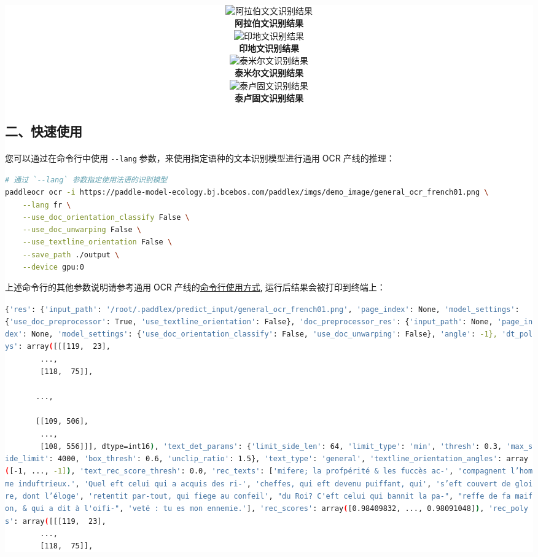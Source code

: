 <div align="center">
  <img src="https://raw.githubusercontent.com/cuicheng01/PaddleX_doc_images/refs/heads/main/images/pipelines/ocr/ar_0_res.jpg" alt="阿拉伯文文识别结果" width="500"/>
  <br>
  <b>阿拉伯文识别结果</b>
</div>

<div align="center">
  <img src="https://raw.githubusercontent.com/cuicheng01/PaddleX_doc_images/refs/heads/main/images/pipelines/ocr/hi_0_res.jpg" alt="印地文识别结果" width="500"/>
  <br>
  <b>印地文识别结果</b>
</div>

<div align="center">
  <img src="https://raw.githubusercontent.com/cuicheng01/PaddleX_doc_images/refs/heads/main/images/pipelines/ocr/ta_0_rec.jpg" alt="泰米尔文识别结果" width="500"/>
  <br>
  <b>泰米尔文识别结果</b>
</div>

<div align="center">
  <img src="https://raw.githubusercontent.com/cuicheng01/PaddleX_doc_images/refs/heads/main/images/pipelines/ocr/te_0_res.png" alt="泰卢固文识别结果" width="500"/>
  <br>
  <b>泰卢固文识别结果</b>
</div>

## 二、快速使用

您可以通过在命令行中使用 `--lang` 参数，来使用指定语种的文本识别模型进行通用 OCR 产线的推理：

```bash
# 通过 `--lang` 参数指定使用法语的识别模型
paddleocr ocr -i https://paddle-model-ecology.bj.bcebos.com/paddlex/imgs/demo_image/general_ocr_french01.png \
    --lang fr \
    --use_doc_orientation_classify False \
    --use_doc_unwarping False \
    --use_textline_orientation False \
    --save_path ./output \
    --device gpu:0 
```
上述命令行的其他参数说明请参考通用 OCR 产线的[命令行使用方式](../../pipeline_usage/OCR.md#21-命令行方式), 运行后结果会被打印到终端上：

```bash
{'res': {'input_path': '/root/.paddlex/predict_input/general_ocr_french01.png', 'page_index': None, 'model_settings': {'use_doc_preprocessor': True, 'use_textline_orientation': False}, 'doc_preprocessor_res': {'input_path': None, 'page_index': None, 'model_settings': {'use_doc_orientation_classify': False, 'use_doc_unwarping': False}, 'angle': -1}, 'dt_polys': array([[[119,  23],
        ...,
        [118,  75]],

       ...,

       [[109, 506],
        ...,
        [108, 556]]], dtype=int16), 'text_det_params': {'limit_side_len': 64, 'limit_type': 'min', 'thresh': 0.3, 'max_side_limit': 4000, 'box_thresh': 0.6, 'unclip_ratio': 1.5}, 'text_type': 'general', 'textline_orientation_angles': array([-1, ..., -1]), 'text_rec_score_thresh': 0.0, 'rec_texts': ['mifere; la profpérité & les fuccès ac-', 'compagnent l’homme induftrieux.', 'Quel eft celui qui a acquis des ri-', 'cheffes, qui eft devenu puiffant, qui', 's’eft couvert de gloire, dont l’éloge', 'retentit par-tout, qui fiege au confeil', "du Roi? C'eft celui qui bannit la pa-", "reffe de fa maifon, & qui a dit à l'oifi-", 'veté : tu es mon ennemie.'], 'rec_scores': array([0.98409832, ..., 0.98091048]), 'rec_polys': array([[[119,  23],
        ...,
        [118,  75]],

```